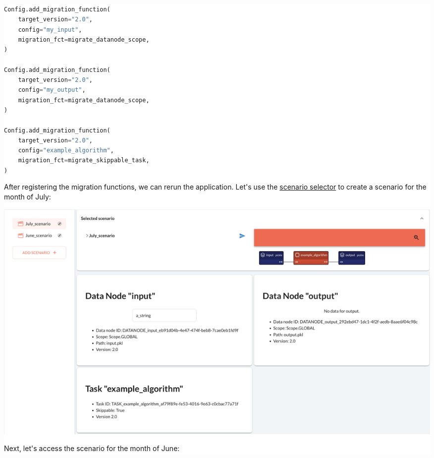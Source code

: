 ```python
Config.add_migration_function(
    target_version="2.0",
    config="my_input",
    migration_fct=migrate_datanode_scope,
)

Config.add_migration_function(
    target_version="2.0",
    config="my_output",
    migration_fct=migrate_datanode_scope,
)

Config.add_migration_function(
    target_version="2.0",
    config="example_algorithm",
    migration_fct=migrate_skippable_task,
)
```

After registering the migration functions, we can rerun the application. Let's use the
[scenario selector](../gui/viselements/corelements/scenario_selector.md) to create a scenario for the month of July:

![July scenario in production version 2.0](img/scenario_selector_for_production_ver2.png)

Next, let's access the scenario for the month of June:
